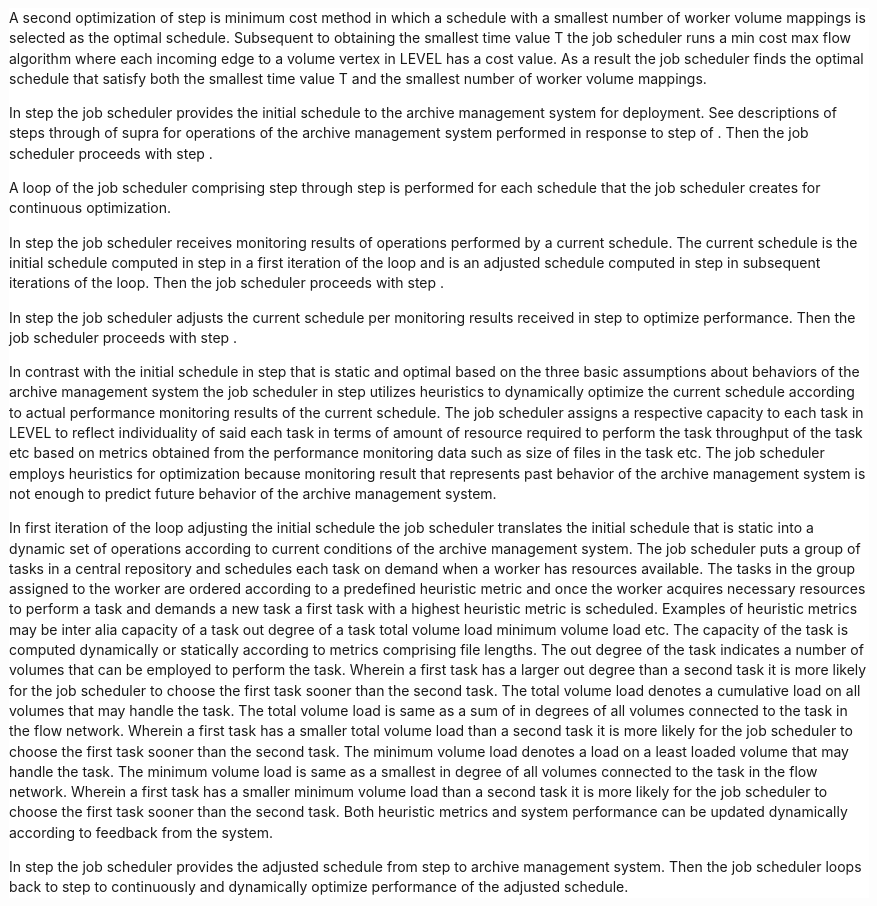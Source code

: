 A second optimization of step is minimum cost method in which a schedule with a smallest number of worker volume mappings is selected as the optimal schedule. Subsequent to obtaining the smallest time value T the job scheduler runs a min cost max flow algorithm where each incoming edge to a volume vertex in LEVEL  has a cost value. As a result the job scheduler finds the optimal schedule that satisfy both the smallest time value T and the smallest number of worker volume mappings.

In step the job scheduler provides the initial schedule to the archive management system for deployment. See descriptions of steps through of supra for operations of the archive management system performed in response to step of . Then the job scheduler proceeds with step .

A loop of the job scheduler comprising step through step is performed for each schedule that the job scheduler creates for continuous optimization.

In step the job scheduler receives monitoring results of operations performed by a current schedule. The current schedule is the initial schedule computed in step in a first iteration of the loop and is an adjusted schedule computed in step in subsequent iterations of the loop. Then the job scheduler proceeds with step .

In step the job scheduler adjusts the current schedule per monitoring results received in step to optimize performance. Then the job scheduler proceeds with step .

In contrast with the initial schedule in step that is static and optimal based on the three basic assumptions about behaviors of the archive management system the job scheduler in step utilizes heuristics to dynamically optimize the current schedule according to actual performance monitoring results of the current schedule. The job scheduler assigns a respective capacity to each task in LEVEL  to reflect individuality of said each task in terms of amount of resource required to perform the task throughput of the task etc based on metrics obtained from the performance monitoring data such as size of files in the task etc. The job scheduler employs heuristics for optimization because monitoring result that represents past behavior of the archive management system is not enough to predict future behavior of the archive management system.

In first iteration of the loop adjusting the initial schedule the job scheduler translates the initial schedule that is static into a dynamic set of operations according to current conditions of the archive management system. The job scheduler puts a group of tasks in a central repository and schedules each task on demand when a worker has resources available. The tasks in the group assigned to the worker are ordered according to a predefined heuristic metric and once the worker acquires necessary resources to perform a task and demands a new task a first task with a highest heuristic metric is scheduled. Examples of heuristic metrics may be inter alia capacity of a task out degree of a task total volume load minimum volume load etc. The capacity of the task is computed dynamically or statically according to metrics comprising file lengths. The out degree of the task indicates a number of volumes that can be employed to perform the task. Wherein a first task has a larger out degree than a second task it is more likely for the job scheduler to choose the first task sooner than the second task. The total volume load denotes a cumulative load on all volumes that may handle the task. The total volume load is same as a sum of in degrees of all volumes connected to the task in the flow network. Wherein a first task has a smaller total volume load than a second task it is more likely for the job scheduler to choose the first task sooner than the second task. The minimum volume load denotes a load on a least loaded volume that may handle the task. The minimum volume load is same as a smallest in degree of all volumes connected to the task in the flow network. Wherein a first task has a smaller minimum volume load than a second task it is more likely for the job scheduler to choose the first task sooner than the second task. Both heuristic metrics and system performance can be updated dynamically according to feedback from the system.

In step the job scheduler provides the adjusted schedule from step to archive management system. Then the job scheduler loops back to step to continuously and dynamically optimize performance of the adjusted schedule.

